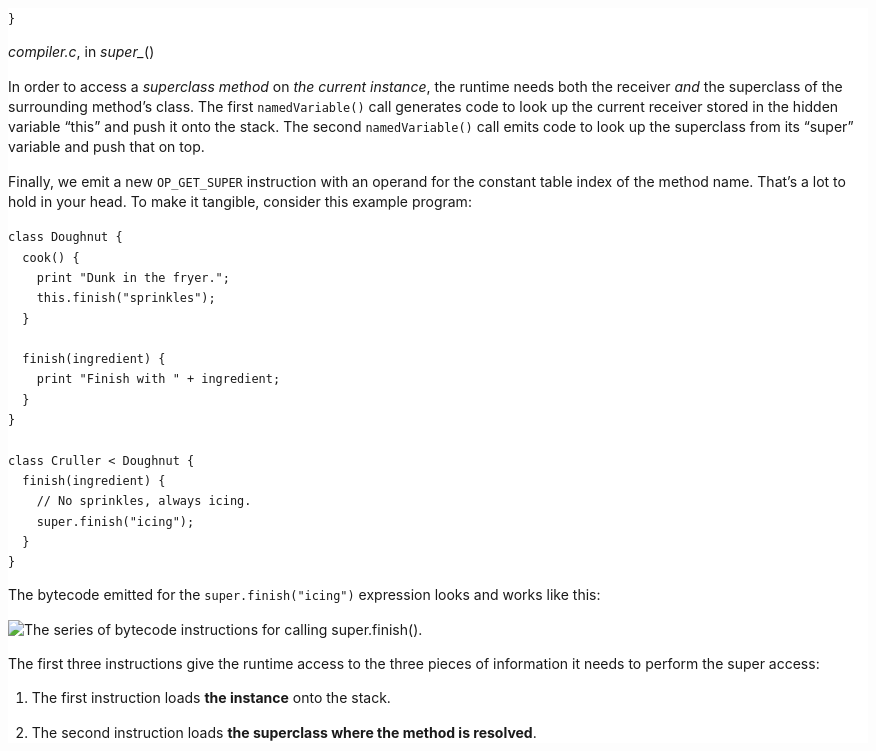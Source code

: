 ``` insert-after
}
```

</div>

<div class="source-file-narrow">

*compiler.c*, in *super\_*()

</div>

In order to access a *superclass method* on *the current instance*, the
runtime needs both the receiver *and* the superclass of the surrounding
method’s class. The first `namedVariable()` call generates code to look
up the current receiver stored in the hidden variable “this” and push it
onto the stack. The second `namedVariable()` call emits code to look up
the superclass from its “super” variable and push that on top.

Finally, we emit a new `OP_GET_SUPER` instruction with an operand for
the constant table index of the method name. That’s a lot to hold in
your head. To make it tangible, consider this example program:

<div class="codehilite">

    class Doughnut {
      cook() {
        print "Dunk in the fryer.";
        this.finish("sprinkles");
      }

      finish(ingredient) {
        print "Finish with " + ingredient;
      }
    }

    class Cruller < Doughnut {
      finish(ingredient) {
        // No sprinkles, always icing.
        super.finish("icing");
      }
    }

</div>

The bytecode emitted for the `super.finish("icing")` expression looks
and works like this:

![The series of bytecode instructions for calling
super.finish().](image/superclasses/super-instructions.png)

The first three instructions give the runtime access to the three pieces
of information it needs to perform the super access:

1.  The first instruction loads **the instance** onto the stack.

2.  The second instruction loads **the superclass where the method is
    resolved**.
